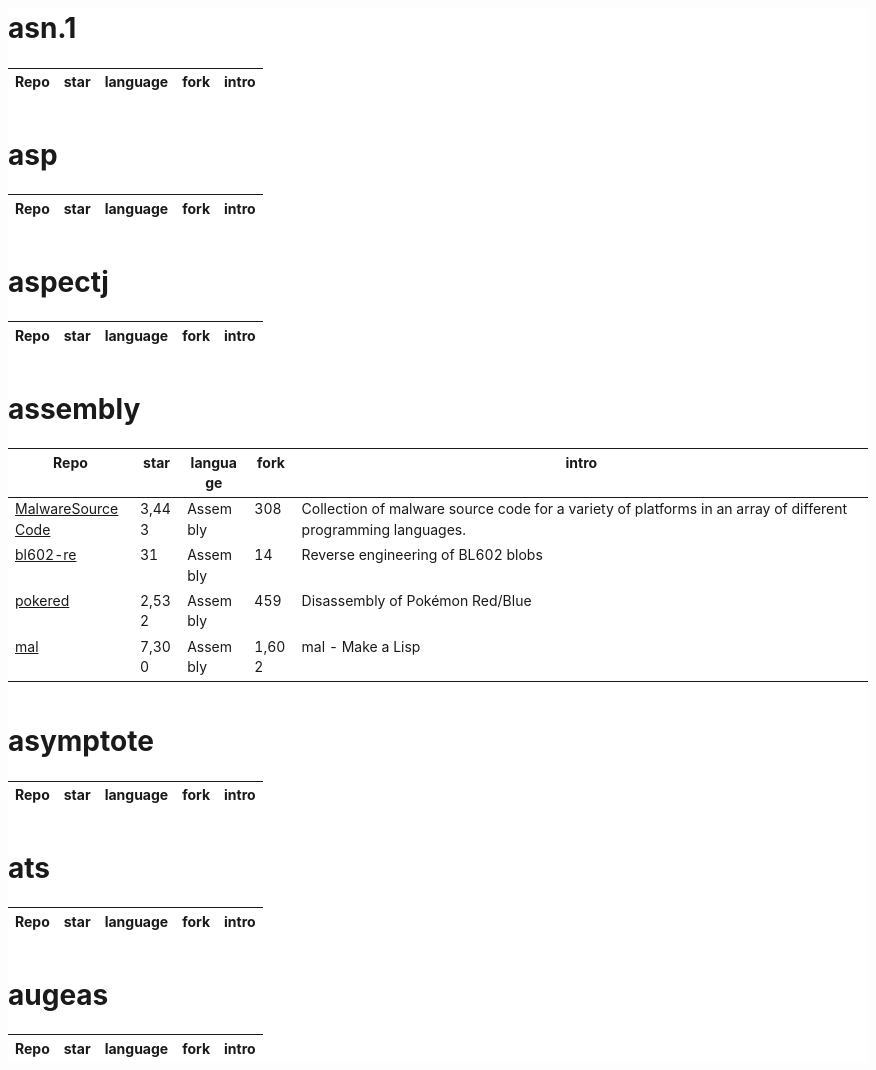 

# asn.1

Repo|star|language|fork|intro
-|-|-|-|-



# asp

Repo|star|language|fork|intro
-|-|-|-|-



# aspectj

Repo|star|language|fork|intro
-|-|-|-|-



# assembly

Repo|star|language|fork|intro
-|-|-|-|-
[MalwareSourceCode](https://github.com/vxunderground/MalwareSourceCode)|3,443|Assembly|308|Collection of malware source code for a variety of platforms in an array of different programming languages.
[bl602-re](https://github.com/pine64/bl602-re)|31|Assembly|14|Reverse engineering of BL602 blobs
[pokered](https://github.com/pret/pokered)|2,532|Assembly|459|Disassembly of Pokémon Red/Blue
[mal](https://github.com/kanaka/mal)|7,300|Assembly|1,602|mal - Make a Lisp


# asymptote

Repo|star|language|fork|intro
-|-|-|-|-



# ats

Repo|star|language|fork|intro
-|-|-|-|-



# augeas

Repo|star|language|fork|intro
-|-|-|-|-
